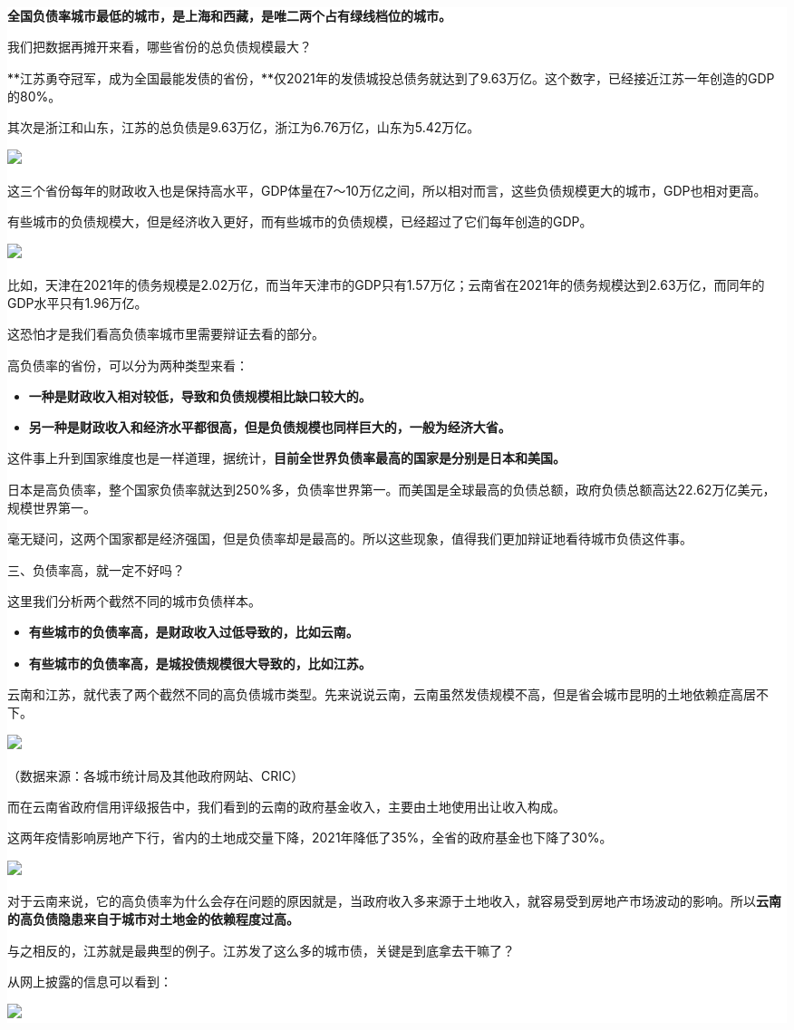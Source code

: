 **全国负债率城市最低的城市，是上海和西藏，是唯二两个占有绿线档位的城市。**

我们把数据再摊开来看，哪些省份的总负债规模最大？

**江苏勇夺冠军，成为全国最能发债的省份，**仅2021年的发债城投总债务就达到了9.63万亿。这个数字，已经接近江苏一年创造的GDP的80%。

其次是浙江和山东，江苏的总负债是9.63万亿，浙江为6.76万亿，山东为5.42万亿。

![](https://image.cubox.pro/article/2022121611065478266/72252.jpg?imageMogr2/quality/90/ignore-error/1)

这三个省份每年的财政收入也是保持高水平，GDP体量在7～10万亿之间，所以相对而言，这些负债规模更大的城市，GDP也相对更高。

有些城市的负债规模大，但是经济收入更好，而有些城市的负债规模，已经超过了它们每年创造的GDP。

![](https://image.cubox.pro/article/2022121611065480536/59218.jpg?imageMogr2/quality/90/ignore-error/1)

比如，天津在2021年的债务规模是2.02万亿，而当年天津市的GDP只有1.57万亿；云南省在2021年的债务规模达到2.63万亿，而同年的GDP水平只有1.96万亿。

这恐怕才是我们看高负债率城市里需要辩证去看的部分。

高负债率的省份，可以分为两种类型来看：

* **一种是财政收入相对较低，导致和负债规模相比缺口较大的。**



* **另一种是财政收入和经济水平都很高，但是负债规模也同样巨大的，一般为经济大省。**

这件事上升到国家维度也是一样道理，据统计，**目前全世界负债率最高的国家是分别是日本和美国。**

日本是高负债率，整个国家负债率就达到250%多，负债率世界第一。而美国是全球最高的负债总额，政府负债总额高达22.62万亿美元，规模世界第一。

毫无疑问，这两个国家都是经济强国，但是负债率却是最高的。所以这些现象，值得我们更加辩证地看待城市负债这件事。

三、负债率高，就一定不好吗？

这里我们分析两个截然不同的城市负债样本。

* **有些城市的负债率高，是财政收入过低导致的，比如云南。**



* **有些城市的负债率高，是城投债规模很大导致的，比如江苏。**

云南和江苏，就代表了两个截然不同的高负债城市类型。先来说说云南，云南虽然发债规模不高，但是省会城市昆明的土地依赖症高居不下。

![](https://image.cubox.pro/article/2022121611065488489/18105.jpg?imageMogr2/quality/90/ignore-error/1)

（数据来源：各城市统计局及其他政府网站、CRIC）  

而在云南省政府信用评级报告中，我们看到的云南的政府基金收入，主要由土地使用出让收入构成。

这两年疫情影响房地产下行，省内的土地成交量下降，2021年降低了35%，全省的政府基金也下降了30%。

![](https://image.cubox.pro/article/2022121611065490241/43916.jpg?imageMogr2/quality/90/ignore-error/1)

对于云南来说，它的高负债率为什么会存在问题的原因就是，当政府收入多来源于土地收入，就容易受到房地产市场波动的影响。所以**云南的高负债隐患来自于城市对土地金的依赖程度过高‍‍‍‍‍‍‍。**

与之相反的，江苏就是最典型的例子‍‍‍‍‍‍‍。江苏发了这么多的城市债，关键是到底拿去干嘛了？

从网上披露的信息可以看到：

![](https://image.cubox.pro/article/2022121611065417736/83548.jpg?imageMogr2/quality/90/ignore-error/1)
